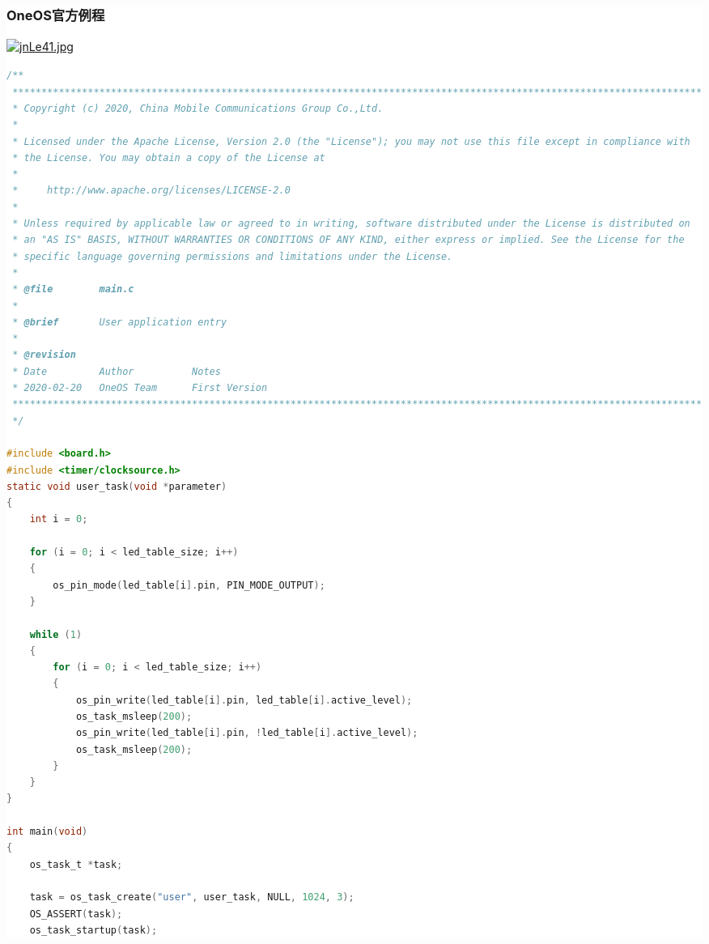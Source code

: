 
### OneOS官方例程
[![jnLe41.jpg](https://s1.ax1x.com/2022/06/29/jnLe41.jpg)](https://imgtu.com/i/jnLe41)
```c
/**
 ***********************************************************************************************************************
 * Copyright (c) 2020, China Mobile Communications Group Co.,Ltd.
 *
 * Licensed under the Apache License, Version 2.0 (the "License"); you may not use this file except in compliance with
 * the License. You may obtain a copy of the License at
 *
 *     http://www.apache.org/licenses/LICENSE-2.0
 *
 * Unless required by applicable law or agreed to in writing, software distributed under the License is distributed on
 * an "AS IS" BASIS, WITHOUT WARRANTIES OR CONDITIONS OF ANY KIND, either express or implied. See the License for the
 * specific language governing permissions and limitations under the License.
 *
 * @file        main.c
 *
 * @brief       User application entry
 *
 * @revision
 * Date         Author          Notes
 * 2020-02-20   OneOS Team      First Version
 ***********************************************************************************************************************
 */

#include <board.h>
#include <timer/clocksource.h>
static void user_task(void *parameter)
{
    int i = 0;

    for (i = 0; i < led_table_size; i++)
    {
        os_pin_mode(led_table[i].pin, PIN_MODE_OUTPUT);
    }

    while (1)
    {
        for (i = 0; i < led_table_size; i++)
        {
            os_pin_write(led_table[i].pin, led_table[i].active_level);
            os_task_msleep(200);
            os_pin_write(led_table[i].pin, !led_table[i].active_level);
            os_task_msleep(200);
        }
    }
}

int main(void)
{
    os_task_t *task;

    task = os_task_create("user", user_task, NULL, 1024, 3);
    OS_ASSERT(task);
    os_task_startup(task);

```